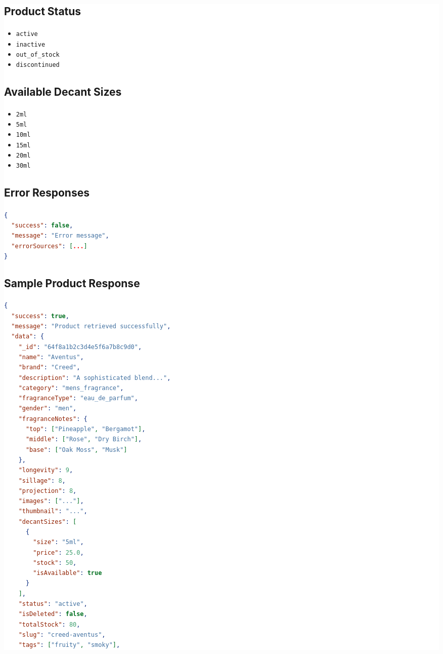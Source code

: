 ## Product Status

- `active`
- `inactive`
- `out_of_stock`
- `discontinued`

## Available Decant Sizes

- `2ml`
- `5ml`
- `10ml`
- `15ml`
- `20ml`
- `30ml`

## Error Responses

```json
{
  "success": false,
  "message": "Error message",
  "errorSources": [...]
}
```

## Sample Product Response

```json
{
  "success": true,
  "message": "Product retrieved successfully",
  "data": {
    "_id": "64f8a1b2c3d4e5f6a7b8c9d0",
    "name": "Aventus",
    "brand": "Creed",
    "description": "A sophisticated blend...",
    "category": "mens_fragrance",
    "fragranceType": "eau_de_parfum",
    "gender": "men",
    "fragranceNotes": {
      "top": ["Pineapple", "Bergamot"],
      "middle": ["Rose", "Dry Birch"],
      "base": ["Oak Moss", "Musk"]
    },
    "longevity": 9,
    "sillage": 8,
    "projection": 8,
    "images": ["..."],
    "thumbnail": "...",
    "decantSizes": [
      {
        "size": "5ml",
        "price": 25.0,
        "stock": 50,
        "isAvailable": true
      }
    ],
    "status": "active",
    "isDeleted": false,
    "totalStock": 80,
    "slug": "creed-aventus",
    "tags": ["fruity", "smoky"],
```